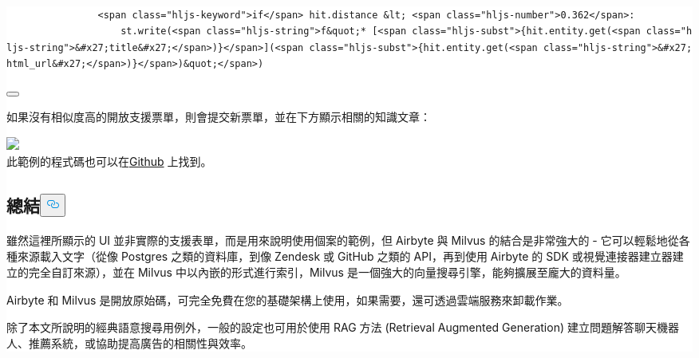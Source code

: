                     <span class="hljs-keyword">if</span> hit.distance &lt; <span class="hljs-number">0.362</span>:
                        st.write(<span class="hljs-string">f&quot;* [<span class="hljs-subst">{hit.entity.get(<span class="hljs-string">&#x27;title&#x27;</span>)}</span>](<span class="hljs-subst">{hit.entity.get(<span class="hljs-string">&#x27;html_url&#x27;</span>)}</span>)&quot;</span>)

<button class="copy-code-btn"></button></code></pre>
<p>如果沒有相似度高的開放支援票單，則會提交新票單，並在下方顯示相關的知識文章：<div><img translate="no" src="/docs/v2.5.x/assets/airbyte_with_milvus_6.png" width="40%"/></div>此範例的程式碼也可以在<a href="https://github.com/airbytehq/tutorial-similarity-search/blob/main/3_relevant_articles.py">Github</a> 上找到。</p>
<h2 id="Conclusion" class="common-anchor-header">總結<button data-href="#Conclusion" class="anchor-icon" translate="no">
      <svg translate="no"
        aria-hidden="true"
        focusable="false"
        height="20"
        version="1.1"
        viewBox="0 0 16 16"
        width="16"
      >
        <path
          fill="#0092E4"
          fill-rule="evenodd"
          d="M4 9h1v1H4c-1.5 0-3-1.69-3-3.5S2.55 3 4 3h4c1.45 0 3 1.69 3 3.5 0 1.41-.91 2.72-2 3.25V8.59c.58-.45 1-1.27 1-2.09C10 5.22 8.98 4 8 4H4c-.98 0-2 1.22-2 2.5S3 9 4 9zm9-3h-1v1h1c1 0 2 1.22 2 2.5S13.98 12 13 12H9c-.98 0-2-1.22-2-2.5 0-.83.42-1.64 1-2.09V6.25c-1.09.53-2 1.84-2 3.25C6 11.31 7.55 13 9 13h4c1.45 0 3-1.69 3-3.5S14.5 6 13 6z"
        ></path>
      </svg>
    </button></h2><p>雖然這裡所顯示的 UI 並非實際的支援表單，而是用來說明使用個案的範例，但 Airbyte 與 Milvus 的結合是非常強大的 - 它可以輕鬆地從各種來源載入文字（從像 Postgres 之類的資料庫，到像 Zendesk 或 GitHub 之類的 API，再到使用 Airbyte 的 SDK 或視覺連接器建立器建立的完全自訂來源），並在 Milvus 中以內嵌的形式進行索引，Milvus 是一個強大的向量搜尋引擎，能夠擴展至龐大的資料量。</p>
<p>Airbyte 和 Milvus 是開放原始碼，可完全免費在您的基礎架構上使用，如果需要，還可透過雲端服務來卸載作業。</p>
<p>除了本文所說明的經典語意搜尋用例外，一般的設定也可用於使用 RAG 方法 (Retrieval Augmented Generation) 建立問題解答聊天機器人、推薦系統，或協助提高廣告的相關性與效率。</p>
